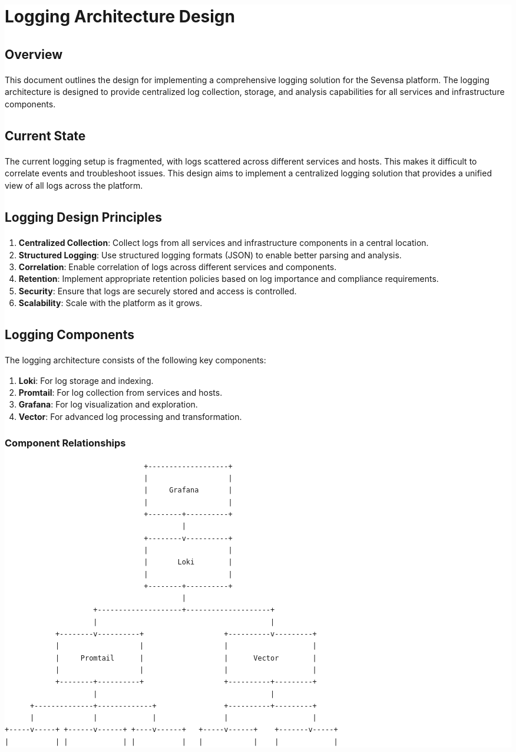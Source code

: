 # Logging Architecture Design

## Overview

This document outlines the design for implementing a comprehensive logging solution for the Sevensa platform. The logging architecture is designed to provide centralized log collection, storage, and analysis capabilities for all services and infrastructure components.

## Current State

The current logging setup is fragmented, with logs scattered across different services and hosts. This makes it difficult to correlate events and troubleshoot issues. This design aims to implement a centralized logging solution that provides a unified view of all logs across the platform.

## Logging Design Principles

1. **Centralized Collection**: Collect logs from all services and infrastructure components in a central location.
2. **Structured Logging**: Use structured logging formats (JSON) to enable better parsing and analysis.
3. **Correlation**: Enable correlation of logs across different services and components.
4. **Retention**: Implement appropriate retention policies based on log importance and compliance requirements.
5. **Security**: Ensure that logs are securely stored and access is controlled.
6. **Scalability**: Scale with the platform as it grows.

## Logging Components

The logging architecture consists of the following key components:

1. **Loki**: For log storage and indexing.
2. **Promtail**: For log collection from services and hosts.
3. **Grafana**: For log visualization and exploration.
4. **Vector**: For advanced log processing and transformation.

### Component Relationships

```
                                 +-------------------+
                                 |                   |
                                 |     Grafana       |
                                 |                   |
                                 +--------+----------+
                                          |
                                 +--------v----------+
                                 |                   |
                                 |       Loki        |
                                 |                   |
                                 +--------+----------+
                                          |
                     +--------------------+--------------------+
                     |                                         |
            +--------v----------+                   +----------v---------+
            |                   |                   |                    |
            |     Promtail      |                   |      Vector        |
            |                   |                   |                    |
            +--------+----------+                   +----------+---------+
                     |                                         |
      +--------------+-------------+                +----------+---------+
      |              |             |                |                    |
+-----v-----+ +------v------+ +----v------+   +-----v------+    +-------v-----+
|           | |             | |           |   |            |    |             |
```
